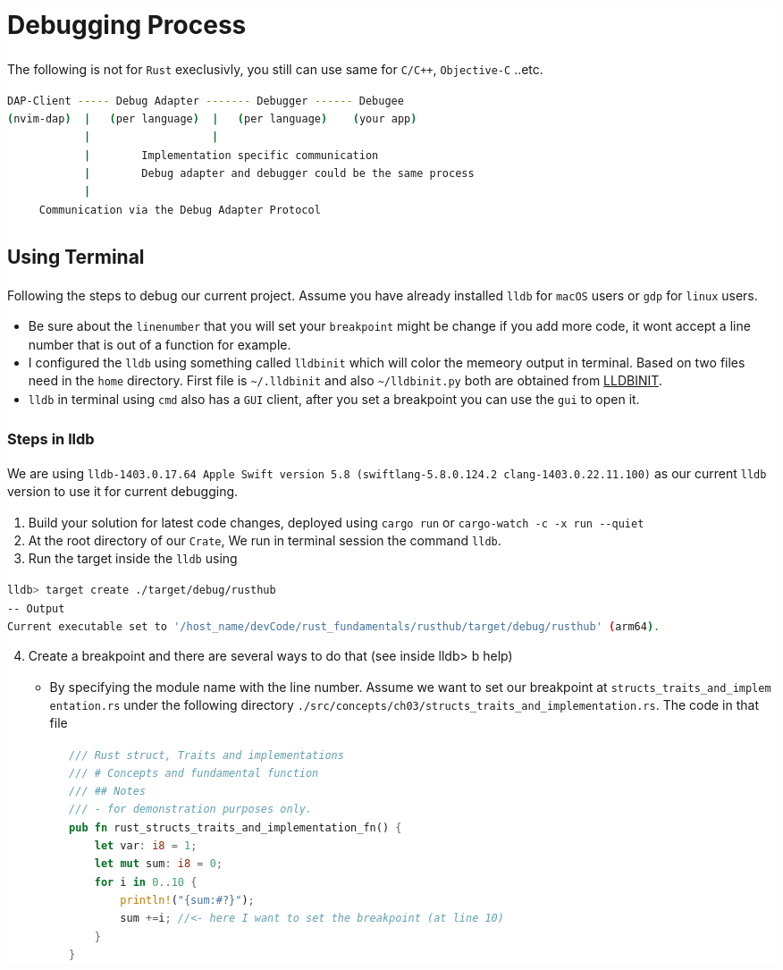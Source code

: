 # Debugging Process

The following is not for `Rust` execlusivly, you still can use same for
`C/C++`, `Objective-C` ..etc.

```sh
DAP-Client ----- Debug Adapter ------- Debugger ------ Debugee
(nvim-dap)  |   (per language)  |   (per language)    (your app)
            |                   |
            |        Implementation specific communication
            |        Debug adapter and debugger could be the same process
            |
     Communication via the Debug Adapter Protocol
```

## Using Terminal

Following the steps to debug our current project. Assume you have already
installed `lldb` for `macOS` users or `gdp` for `linux` users.

- Be sure about the `linenumber` that you will set your `breakpoint` might be
  change if you add more code, it wont accept a line number that is out of a
  function for example.
- I configured the `lldb` using something called `lldbinit` which will color
  the memeory output in terminal. Based on two files need in the `home`
  directory. First file is `~/.lldbinit` and also `~/lldbinit.py` both are
  obtained from [LLDBINIT](https://github.com/gdbinit/lldbinit).
- `lldb` in terminal using `cmd` also has a `GUI` client, after you set a
  breakpoint you can use the `gui` to open it.

### Steps in lldb

We are using `lldb-1403.0.17.64 Apple Swift version 5.8 (swiftlang-5.8.0.124.2
clang-1403.0.22.11.100)` as our current `lldb` version to use it for current
debugging.

1. Build your solution for latest code changes, deployed using `cargo run` or `cargo-watch -c -x run --quiet`
2. At the root directory of our `Crate`,  We run in terminal session the command `lldb`.
3. Run the target inside the `lldb` using

```sh
lldb> target create ./target/debug/rusthub
-- Output
Current executable set to '/host_name/devCode/rust_fundamentals/rusthub/target/debug/rusthub' (arm64).
```

4. Create a breakpoint and there are several ways to do that (see inside lldb> b help)

   - By specifying the module name with the line number. Assume we want to set our
     breakpoint at `structs_traits_and_implementation.rs` under the following
     directory `./src/concepts/ch03/structs_traits_and_implementation.rs`. The code in that file
     ```rust
        /// Rust struct, Traits and implementations
        /// # Concepts and fundamental function
        /// ## Notes
        /// - for demonstration purposes only.
        pub fn rust_structs_traits_and_implementation_fn() {
            let var: i8 = 1;
            let mut sum: i8 = 0;
            for i in 0..10 {
                println!("{sum:#?}");
                sum +=i; //<- here I want to set the breakpoint (at line 10)
            }
        }